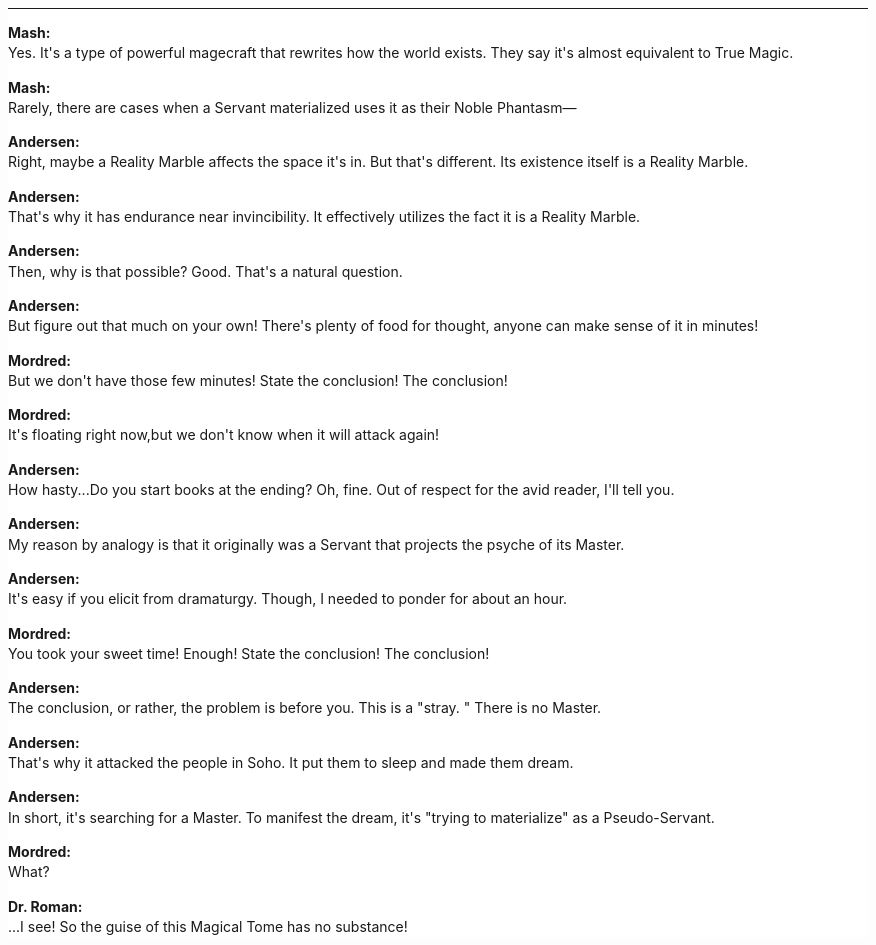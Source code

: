   
---  
  
   
**Mash:**   
Yes. It's a type of powerful magecraft that rewrites how the world exists. They say it's almost equivalent to True Magic.   
   
**Mash:**   
Rarely, there are cases when a Servant materialized uses it as their Noble Phantasm&mdash;  
   
**Andersen:**   
Right, maybe a Reality Marble affects the space it's in. But that's different. Its existence itself is a Reality Marble.   
   
**Andersen:**   
That's why it has endurance near invincibility. It effectively utilizes the fact it is a Reality Marble.   
   
**Andersen:**   
Then, why is that possible? Good. That's a natural question.   
   
**Andersen:**   
But figure out that much on your own! There's plenty of food for thought, anyone can make sense of it in minutes!   
   
**Mordred:**   
But we don't have those few minutes! State the conclusion! The conclusion!   
   
**Mordred:**   
It's floating right now,but we don't know when it will attack again!   
   
**Andersen:**   
How hasty...Do you start books at the ending? Oh, fine. Out of respect for the avid reader, I'll tell you.   
   
**Andersen:**   
My reason by analogy is that it originally was a Servant that projects the psyche of its Master.   
   
**Andersen:**   
It's easy if you elicit from dramaturgy. Though, I needed to ponder for about an hour.   
   
**Mordred:**   
You took your sweet time! Enough! State the conclusion! The conclusion!   
   
**Andersen:**   
The conclusion, or rather, the problem is before you. This is a "stray. " There is no Master.   
   
**Andersen:**   
That's why it attacked the people in Soho. It put them to sleep and made them dream.   
   
**Andersen:**   
In short, it's searching for a Master. To manifest the dream, it's "trying to materialize" as a Pseudo-Servant.   
   
**Mordred:**   
What?   
   
**Dr. Roman:**   
...I see! So the guise of this Magical Tome has no substance!   
   